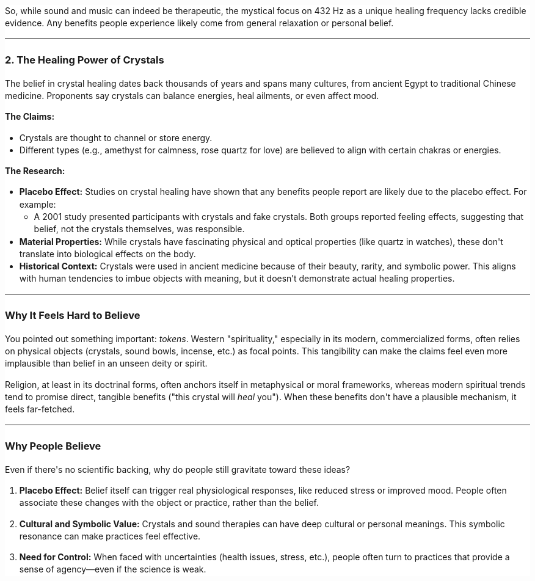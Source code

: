 So, while sound and music can indeed be therapeutic, the mystical focus on 432 Hz as a unique healing frequency lacks credible evidence. Any benefits people experience likely come from general relaxation or personal belief.

---

### 2. **The Healing Power of Crystals**

The belief in crystal healing dates back thousands of years and spans many cultures, from ancient Egypt to traditional Chinese medicine. Proponents say crystals can balance energies, heal ailments, or even affect mood.

**The Claims:**
- Crystals are thought to channel or store energy.
- Different types (e.g., amethyst for calmness, rose quartz for love) are believed to align with certain chakras or energies.

**The Research:**
- **Placebo Effect:** Studies on crystal healing have shown that any benefits people report are likely due to the placebo effect. For example:
  - A 2001 study presented participants with crystals and fake crystals. Both groups reported feeling effects, suggesting that belief, not the crystals themselves, was responsible.
- **Material Properties:** While crystals have fascinating physical and optical properties (like quartz in watches), these don't translate into biological effects on the body.
- **Historical Context:** Crystals were used in ancient medicine because of their beauty, rarity, and symbolic power. This aligns with human tendencies to imbue objects with meaning, but it doesn’t demonstrate actual healing properties.

---

### Why It Feels Hard to Believe  

You pointed out something important: *tokens*. Western "spirituality," especially in its modern, commercialized forms, often relies on physical objects (crystals, sound bowls, incense, etc.) as focal points. This tangibility can make the claims feel even more implausible than belief in an unseen deity or spirit.

Religion, at least in its doctrinal forms, often anchors itself in metaphysical or moral frameworks, whereas modern spiritual trends tend to promise direct, tangible benefits ("this crystal will *heal* you"). When these benefits don't have a plausible mechanism, it feels far-fetched.

---

### Why People Believe  

Even if there's no scientific backing, why do people still gravitate toward these ideas?

1. **Placebo Effect:** Belief itself can trigger real physiological responses, like reduced stress or improved mood. People often associate these changes with the object or practice, rather than the belief.
   
2. **Cultural and Symbolic Value:** Crystals and sound therapies can have deep cultural or personal meanings. This symbolic resonance can make practices feel effective.

3. **Need for Control:** When faced with uncertainties (health issues, stress, etc.), people often turn to practices that provide a sense of agency—even if the science is weak.
